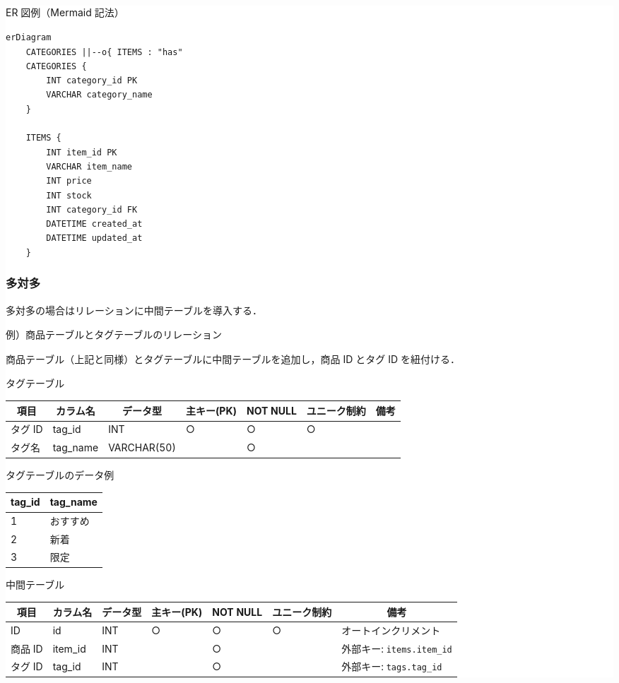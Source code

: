 ER 図例（Mermaid 記法）

```mermaid
erDiagram
    CATEGORIES ||--o{ ITEMS : "has"
    CATEGORIES {
        INT category_id PK
        VARCHAR category_name
    }

    ITEMS {
        INT item_id PK
        VARCHAR item_name
        INT price
        INT stock
        INT category_id FK
        DATETIME created_at
        DATETIME updated_at
    }
```

### 多対多

多対多の場合はリレーションに中間テーブルを導入する．

例）商品テーブルとタグテーブルのリレーション

商品テーブル（上記と同様）とタグテーブルに中間テーブルを追加し，商品 ID とタグ ID を紐付ける．

タグテーブル

| 項目    | カラム名 | データ型    | 主キー(PK) | NOT NULL | ユニーク制約 | 備考 |
| ------- | -------- | ----------- | ---------- | -------- | ------------ | ---- |
| タグ ID | tag_id   | INT         | ○          | ○        | ○            |      |
| タグ名  | tag_name | VARCHAR(50) |            | ○        |              |      |

タグテーブルのデータ例

| tag_id | tag_name |
| ------ | -------- |
| 1      | おすすめ |
| 2      | 新着     |
| 3      | 限定     |

中間テーブル

| 項目    | カラム名 | データ型 | 主キー(PK) | NOT NULL | ユニーク制約 | 備考                      |
| ------- | -------- | -------- | ---------- | -------- | ------------ | ------------------------- |
| ID      | id       | INT      | ○          | ○        | ○            | オートインクリメント      |
| 商品 ID | item_id  | INT      |            | ○        |              | 外部キー: `items.item_id` |
| タグ ID | tag_id   | INT      |            | ○        |              | 外部キー: `tags.tag_id`   |
